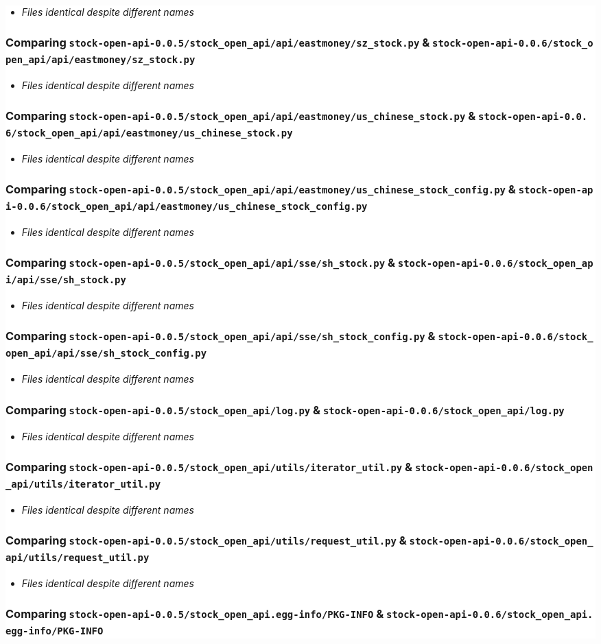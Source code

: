  * *Files identical despite different names*

### Comparing `stock-open-api-0.0.5/stock_open_api/api/eastmoney/sz_stock.py` & `stock-open-api-0.0.6/stock_open_api/api/eastmoney/sz_stock.py`

 * *Files identical despite different names*

### Comparing `stock-open-api-0.0.5/stock_open_api/api/eastmoney/us_chinese_stock.py` & `stock-open-api-0.0.6/stock_open_api/api/eastmoney/us_chinese_stock.py`

 * *Files identical despite different names*

### Comparing `stock-open-api-0.0.5/stock_open_api/api/eastmoney/us_chinese_stock_config.py` & `stock-open-api-0.0.6/stock_open_api/api/eastmoney/us_chinese_stock_config.py`

 * *Files identical despite different names*

### Comparing `stock-open-api-0.0.5/stock_open_api/api/sse/sh_stock.py` & `stock-open-api-0.0.6/stock_open_api/api/sse/sh_stock.py`

 * *Files identical despite different names*

### Comparing `stock-open-api-0.0.5/stock_open_api/api/sse/sh_stock_config.py` & `stock-open-api-0.0.6/stock_open_api/api/sse/sh_stock_config.py`

 * *Files identical despite different names*

### Comparing `stock-open-api-0.0.5/stock_open_api/log.py` & `stock-open-api-0.0.6/stock_open_api/log.py`

 * *Files identical despite different names*

### Comparing `stock-open-api-0.0.5/stock_open_api/utils/iterator_util.py` & `stock-open-api-0.0.6/stock_open_api/utils/iterator_util.py`

 * *Files identical despite different names*

### Comparing `stock-open-api-0.0.5/stock_open_api/utils/request_util.py` & `stock-open-api-0.0.6/stock_open_api/utils/request_util.py`

 * *Files identical despite different names*

### Comparing `stock-open-api-0.0.5/stock_open_api.egg-info/PKG-INFO` & `stock-open-api-0.0.6/stock_open_api.egg-info/PKG-INFO`
